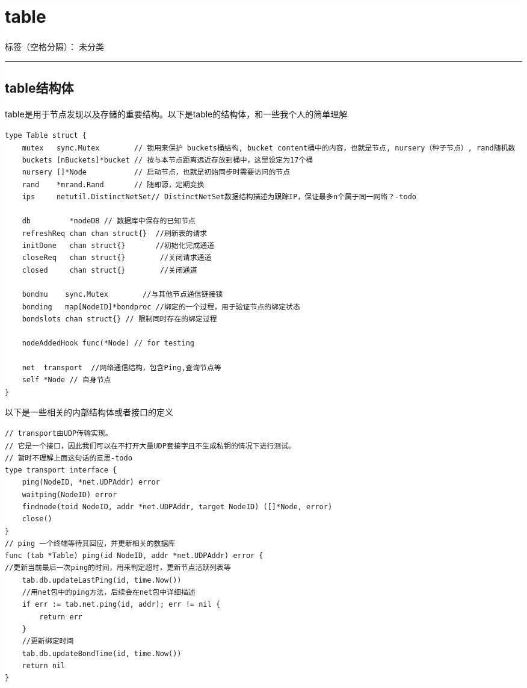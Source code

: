 ﻿# table

标签（空格分隔）： 未分类

---

table结构体
------
table是用于节点发现以及存储的重要结构。以下是table的结构体，和一些我个人的简单理解

    type Table struct {
    	mutex   sync.Mutex        // 锁用来保护 buckets桶结构, bucket content桶中的内容，也就是节点, nursery（种子节点）, rand随机数
    	buckets [nBuckets]*bucket // 按与本节点距离远近存放到桶中，这里设定为17个桶
    	nursery []*Node           // 启动节点，也就是初始同步时需要访问的节点
    	rand    *mrand.Rand       // 随即源，定期变换
    	ips     netutil.DistinctNetSet// DistinctNetSet数据结构描述为跟踪IP，保证最多n个属于同一网络？-todo
    
    	db         *nodeDB // 数据库中保存的已知节点
    	refreshReq chan chan struct{}  //刷新表的请求
    	initDone   chan struct{}       //初始化完成通道
    	closeReq   chan struct{}        //关闭请求通道
    	closed     chan struct{}        //关闭通道
    
    	bondmu    sync.Mutex        //与其他节点通信链接锁
    	bonding   map[NodeID]*bondproc //绑定的一个过程，用于验证节点的绑定状态
    	bondslots chan struct{} // 限制同时存在的绑定过程
    
    	nodeAddedHook func(*Node) // for testing
    
    	net  transport  //网络通信结构，包含Ping,查询节点等
    	self *Node // 自身节点
    }
    
以下是一些相关的内部结构体或者接口的定义

    // transport由UDP传输实现。 
    // 它是一个接口，因此我们可以在不打开大量UDP套接字且不生成私钥的情况下进行测试。
    // 暂时不理解上面这句话的意思-todo
    type transport interface {
    	ping(NodeID, *net.UDPAddr) error
    	waitping(NodeID) error
    	findnode(toid NodeID, addr *net.UDPAddr, target NodeID) ([]*Node, error)
    	close()
    }
    // ping 一个终端等待其回应，并更新相关的数据库
    func (tab *Table) ping(id NodeID, addr *net.UDPAddr) error {
    //更新当前最后一次ping的时间，用来判定超时，更新节点活跃列表等
    	tab.db.updateLastPing(id, time.Now())
    	//用net包中的ping方法，后续会在net包中详细描述
    	if err := tab.net.ping(id, addr); err != nil {
    		return err
    	}
    	//更新绑定时间
    	tab.db.updateBondTime(id, time.Now())
    	return nil
    }
    

  [1]: https://github.com/qdgogogo/go-ethereum-understanding/blob/master/discover.md